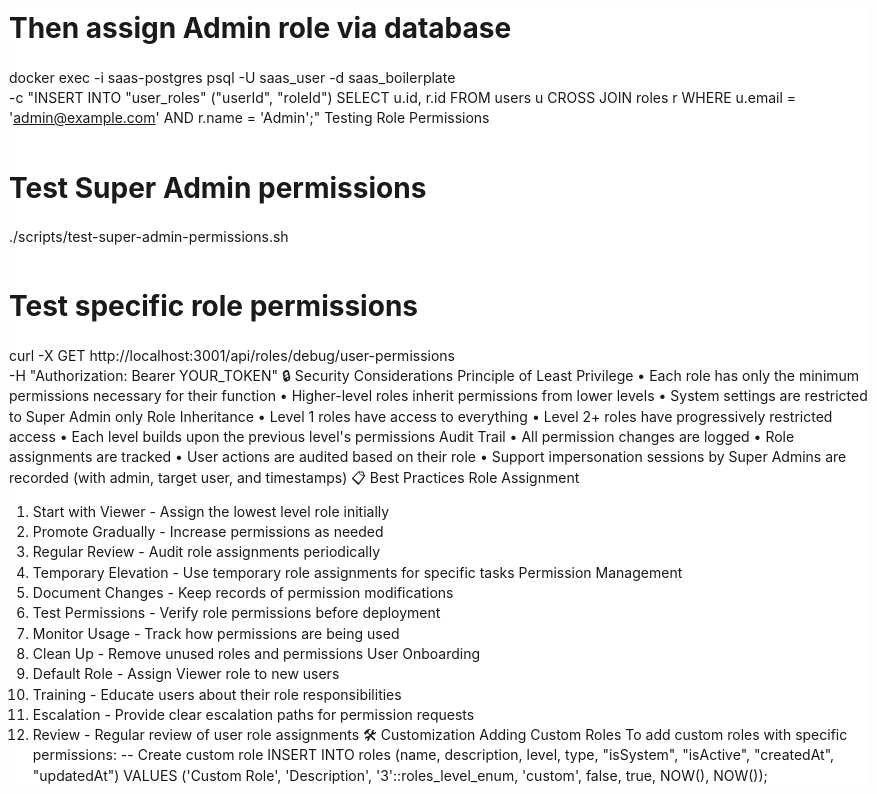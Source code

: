 # Then assign Admin role via database
docker exec -i saas-postgres psql -U saas_user -d saas_boilerplate \
  -c "INSERT INTO \"user_roles\" (\"userId\", \"roleId\") 
      SELECT u.id, r.id FROM users u CROSS JOIN roles r 
      WHERE u.email = 'admin@example.com' AND r.name = 'Admin';"
Testing Role Permissions
# Test Super Admin permissions
./scripts/test-super-admin-permissions.sh

# Test specific role permissions
curl -X GET http://localhost:3001/api/roles/debug/user-permissions \
  -H "Authorization: Bearer YOUR_TOKEN"
🔒 Security Considerations
Principle of Least Privilege
•	Each role has only the minimum permissions necessary for their function
•	Higher-level roles inherit permissions from lower levels
•	System settings are restricted to Super Admin only
Role Inheritance
•	Level 1 roles have access to everything
•	Level 2+ roles have progressively restricted access
•	Each level builds upon the previous level's permissions
Audit Trail
•	All permission changes are logged
•	Role assignments are tracked
•	User actions are audited based on their role
•	Support impersonation sessions by Super Admins are recorded (with admin, target user, and timestamps)
📋 Best Practices
Role Assignment
1.	Start with Viewer - Assign the lowest level role initially
2.	Promote Gradually - Increase permissions as needed
3.	Regular Review - Audit role assignments periodically
4.	Temporary Elevation - Use temporary role assignments for specific tasks
Permission Management
1.	Document Changes - Keep records of permission modifications
2.	Test Permissions - Verify role permissions before deployment
3.	Monitor Usage - Track how permissions are being used
4.	Clean Up - Remove unused roles and permissions
User Onboarding
1.	Default Role - Assign Viewer role to new users
2.	Training - Educate users about their role responsibilities
3.	Escalation - Provide clear escalation paths for permission requests
4.	Review - Regular review of user role assignments
🛠️ Customization
Adding Custom Roles
To add custom roles with specific permissions:
-- Create custom role
INSERT INTO roles (name, description, level, type, "isSystem", "isActive", "createdAt", "updatedAt")
VALUES ('Custom Role', 'Description', '3'::roles_level_enum, 'custom', false, true, NOW(), NOW());
